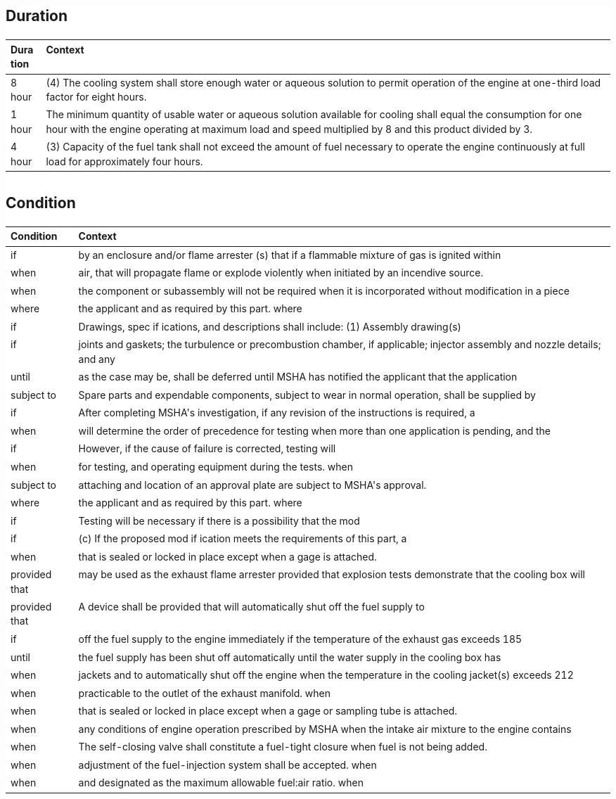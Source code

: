 
## Duration

| Duration   | Context                                                                                                                                                                                                                    |
|:-----------|:---------------------------------------------------------------------------------------------------------------------------------------------------------------------------------------------------------------------------|
| 8 hour     | (4) The cooling system shall store enough water or aqueous solution to permit operation of the engine at one-third load factor for eight hours.                                                                            |
| 1 hour     | The minimum quantity of usable water or aqueous solution available for cooling shall equal the consumption for one hour with the engine operating at maximum load and speed multiplied by 8 and this product divided by 3. |
| 4 hour     | (3) Capacity of the fuel tank shall not exceed the amount of fuel necessary to operate the engine continuously at full load for approximately four hours.                                                                  |


## Condition

| Condition     | Context                                                                                                                     |
|:--------------|:----------------------------------------------------------------------------------------------------------------------------|
| if            | by an enclosure and/or flame arrester (s) that if a flammable mixture of gas is ignited within                              |
| when          | air, that will propagate flame or explode violently when  initiated by an incendive source.                                 |
| when          | the component or subassembly will not be required when it is incorporated without modification in a piece                   |
| where         | the applicant and as required by this part. where                                                                           |
| if            | Drawings, spec if ications, and descriptions shall include: (1) Assembly drawing(s)                                         |
| if            | joints and gaskets; the turbulence or precombustion chamber, if applicable; injector assembly and nozzle details; and any   |
| until         | as the case may be, shall be deferred until MSHA has notified the applicant that the application                            |
| subject to    | Spare parts and expendable components,  subject to wear in normal operation, shall be supplied by                           |
| if            | After completing MSHA's investigation,  if any revision of the instructions is required, a                                  |
| when          | will determine the order of precedence for testing when more than one application is pending, and the                       |
| if            | However,  if the cause of failure is corrected, testing will                                                                |
| when          | for testing, and operating equipment during the tests. when                                                                 |
| subject to    | attaching and location of an approval plate are subject to  MSHA's approval.                                                |
| where         | the applicant and as required by this part. where                                                                           |
| if            | Testing will be necessary  if  there is a possibility that the mod                                                          |
| if            | (c) If the proposed mod if ication meets the requirements of this part, a                                                   |
| when          | that is sealed or locked in place except when  a gage is attached.                                                          |
| provided that | may be used as the exhaust flame arrester provided that explosion tests demonstrate that the cooling box will               |
| provided that | A device shall be  provided that will automatically shut off the fuel supply to                                             |
| if            | off the fuel supply to the engine immediately if the temperature of the exhaust gas exceeds 185                             |
| until         | the fuel supply has been shut off automatically until the water supply in the cooling box has                               |
| when          | jackets and to automatically shut off the engine when the temperature in the cooling jacket(s) exceeds 212                  |
| when          | practicable to the outlet of the exhaust manifold. when                                                                     |
| when          | that is sealed or locked in place except when  a gage or sampling tube is attached.                                         |
| when          | any conditions of engine operation prescribed by MSHA when the intake air mixture to the engine contains                    |
| when          | The self-closing valve shall constitute a fuel-tight closure  when  fuel is not being added.                                |
| when          | adjustment of the fuel-injection system shall be accepted. when                                                             |
| when          | and designated as the maximum allowable fuel:air ratio. when                                                                |
